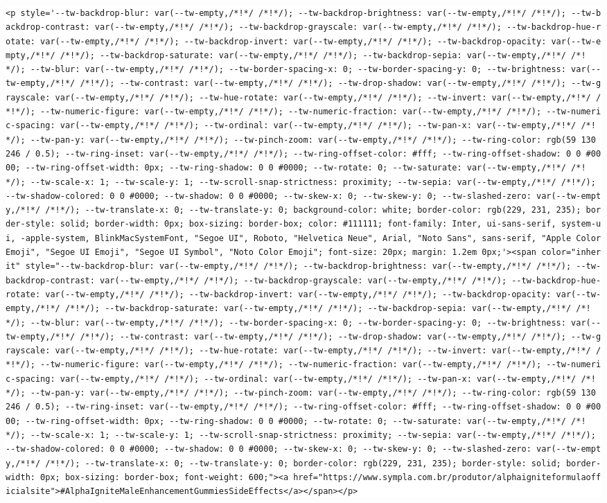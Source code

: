     <p style='--tw-backdrop-blur: var(--tw-empty,/*!*/ /*!*/); --tw-backdrop-brightness: var(--tw-empty,/*!*/ /*!*/); --tw-backdrop-contrast: var(--tw-empty,/*!*/ /*!*/); --tw-backdrop-grayscale: var(--tw-empty,/*!*/ /*!*/); --tw-backdrop-hue-rotate: var(--tw-empty,/*!*/ /*!*/); --tw-backdrop-invert: var(--tw-empty,/*!*/ /*!*/); --tw-backdrop-opacity: var(--tw-empty,/*!*/ /*!*/); --tw-backdrop-saturate: var(--tw-empty,/*!*/ /*!*/); --tw-backdrop-sepia: var(--tw-empty,/*!*/ /*!*/); --tw-blur: var(--tw-empty,/*!*/ /*!*/); --tw-border-spacing-x: 0; --tw-border-spacing-y: 0; --tw-brightness: var(--tw-empty,/*!*/ /*!*/); --tw-contrast: var(--tw-empty,/*!*/ /*!*/); --tw-drop-shadow: var(--tw-empty,/*!*/ /*!*/); --tw-grayscale: var(--tw-empty,/*!*/ /*!*/); --tw-hue-rotate: var(--tw-empty,/*!*/ /*!*/); --tw-invert: var(--tw-empty,/*!*/ /*!*/); --tw-numeric-figure: var(--tw-empty,/*!*/ /*!*/); --tw-numeric-fraction: var(--tw-empty,/*!*/ /*!*/); --tw-numeric-spacing: var(--tw-empty,/*!*/ /*!*/); --tw-ordinal: var(--tw-empty,/*!*/ /*!*/); --tw-pan-x: var(--tw-empty,/*!*/ /*!*/); --tw-pan-y: var(--tw-empty,/*!*/ /*!*/); --tw-pinch-zoom: var(--tw-empty,/*!*/ /*!*/); --tw-ring-color: rgb(59 130 246 / 0.5); --tw-ring-inset: var(--tw-empty,/*!*/ /*!*/); --tw-ring-offset-color: #fff; --tw-ring-offset-shadow: 0 0 #0000; --tw-ring-offset-width: 0px; --tw-ring-shadow: 0 0 #0000; --tw-rotate: 0; --tw-saturate: var(--tw-empty,/*!*/ /*!*/); --tw-scale-x: 1; --tw-scale-y: 1; --tw-scroll-snap-strictness: proximity; --tw-sepia: var(--tw-empty,/*!*/ /*!*/); --tw-shadow-colored: 0 0 #0000; --tw-shadow: 0 0 #0000; --tw-skew-x: 0; --tw-skew-y: 0; --tw-slashed-zero: var(--tw-empty,/*!*/ /*!*/); --tw-translate-x: 0; --tw-translate-y: 0; background-color: white; border-color: rgb(229, 231, 235); border-style: solid; border-width: 0px; box-sizing: border-box; color: #111111; font-family: Inter, ui-sans-serif, system-ui, -apple-system, BlinkMacSystemFont, "Segoe UI", Roboto, "Helvetica Neue", Arial, "Noto Sans", sans-serif, "Apple Color Emoji", "Segoe UI Emoji", "Segoe UI Symbol", "Noto Color Emoji"; font-size: 20px; margin: 1.2em 0px;'><span color="inherit" style="--tw-backdrop-blur: var(--tw-empty,/*!*/ /*!*/); --tw-backdrop-brightness: var(--tw-empty,/*!*/ /*!*/); --tw-backdrop-contrast: var(--tw-empty,/*!*/ /*!*/); --tw-backdrop-grayscale: var(--tw-empty,/*!*/ /*!*/); --tw-backdrop-hue-rotate: var(--tw-empty,/*!*/ /*!*/); --tw-backdrop-invert: var(--tw-empty,/*!*/ /*!*/); --tw-backdrop-opacity: var(--tw-empty,/*!*/ /*!*/); --tw-backdrop-saturate: var(--tw-empty,/*!*/ /*!*/); --tw-backdrop-sepia: var(--tw-empty,/*!*/ /*!*/); --tw-blur: var(--tw-empty,/*!*/ /*!*/); --tw-border-spacing-x: 0; --tw-border-spacing-y: 0; --tw-brightness: var(--tw-empty,/*!*/ /*!*/); --tw-contrast: var(--tw-empty,/*!*/ /*!*/); --tw-drop-shadow: var(--tw-empty,/*!*/ /*!*/); --tw-grayscale: var(--tw-empty,/*!*/ /*!*/); --tw-hue-rotate: var(--tw-empty,/*!*/ /*!*/); --tw-invert: var(--tw-empty,/*!*/ /*!*/); --tw-numeric-figure: var(--tw-empty,/*!*/ /*!*/); --tw-numeric-fraction: var(--tw-empty,/*!*/ /*!*/); --tw-numeric-spacing: var(--tw-empty,/*!*/ /*!*/); --tw-ordinal: var(--tw-empty,/*!*/ /*!*/); --tw-pan-x: var(--tw-empty,/*!*/ /*!*/); --tw-pan-y: var(--tw-empty,/*!*/ /*!*/); --tw-pinch-zoom: var(--tw-empty,/*!*/ /*!*/); --tw-ring-color: rgb(59 130 246 / 0.5); --tw-ring-inset: var(--tw-empty,/*!*/ /*!*/); --tw-ring-offset-color: #fff; --tw-ring-offset-shadow: 0 0 #0000; --tw-ring-offset-width: 0px; --tw-ring-shadow: 0 0 #0000; --tw-rotate: 0; --tw-saturate: var(--tw-empty,/*!*/ /*!*/); --tw-scale-x: 1; --tw-scale-y: 1; --tw-scroll-snap-strictness: proximity; --tw-sepia: var(--tw-empty,/*!*/ /*!*/); --tw-shadow-colored: 0 0 #0000; --tw-shadow: 0 0 #0000; --tw-skew-x: 0; --tw-skew-y: 0; --tw-slashed-zero: var(--tw-empty,/*!*/ /*!*/); --tw-translate-x: 0; --tw-translate-y: 0; border-color: rgb(229, 231, 235); border-style: solid; border-width: 0px; box-sizing: border-box; font-weight: 600;"><a href="https://www.sympla.com.br/produtor/alphaigniteformulaofficialsite">#AlphaIgniteMaleEnhancementGummiesSideEffects</a></span></p>